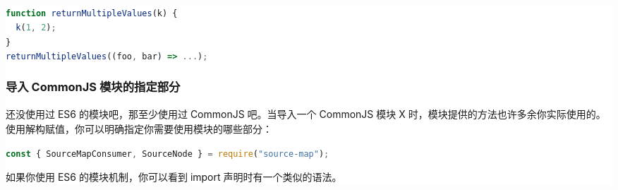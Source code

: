 ```js
function returnMultipleValues(k) {
  k(1, 2);
}
returnMultipleValues((foo, bar) => ...);
```
### 导入 CommonJS 模块的指定部分
还没使用过 ES6 的模块吧，那至少使用过 CommonJS 吧。当导入一个 CommonJS 模块 X 时，模块提供的方法也许多余你实际使用的。使用解构赋值，你可以明确指定你需要使用模块的哪些部分：

```js
const { SourceMapConsumer, SourceNode } = require("source-map");
```
如果你使用 ES6 的模块机制，你可以看到 import 声明时有一个类似的语法。



